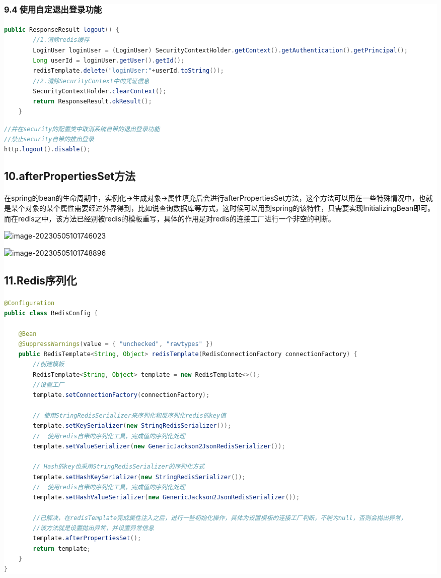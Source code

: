 

### 9.4 使用自定退出登录功能

```java
public ResponseResult logout() {
        //1.清除redis缓存
        LoginUser loginUser = (LoginUser) SecurityContextHolder.getContext().getAuthentication().getPrincipal();
        Long userId = loginUser.getUser().getId();
        redisTemplate.delete("loginUser:"+userId.toString());
        //2.清除SecurityContext中的凭证信息
        SecurityContextHolder.clearContext();
        return ResponseResult.okResult();
    }
```

```java
//并在security的配置类中取消系统自带的退出登录功能
//禁止security自带的推出登录
http.logout().disable();
```

## 10.afterPropertiesSet方法

在spring的bean的生命周期中，实例化->生成对象->属性填充后会进行afterPropertiesSet方法，这个方法可以用在一些特殊情况中，也就是某个对象的某个属性需要经过外界得到，比如说查询数据库等方式，这时候可以用到spring的该特性，只需要实现InitializingBean即可。而在redis之中，该方法已经别被redis的模板重写，具体的作用是对redis的连接工厂进行一个非空的判断。

![image-20230505101746023](C:\Users\PC\AppData\Roaming\Typora\typora-user-images\image-20230505101746023.png)

![image-20230505101748896](C:\Users\PC\AppData\Roaming\Typora\typora-user-images\image-20230505101748896.png)

## 11.Redis序列化

```java
@Configuration
public class RedisConfig {

    @Bean
    @SuppressWarnings(value = { "unchecked", "rawtypes" })
    public RedisTemplate<String, Object> redisTemplate(RedisConnectionFactory connectionFactory) {
        //创建模板
        RedisTemplate<String, Object> template = new RedisTemplate<>();
        //设置工厂
        template.setConnectionFactory(connectionFactory);

        // 使用StringRedisSerializer来序列化和反序列化redis的key值
        template.setKeySerializer(new StringRedisSerializer());
        //	使用redis自带的序列化工具，完成值的序列化处理
        template.setValueSerializer(new GenericJackson2JsonRedisSerializer());

        // Hash的key也采用StringRedisSerializer的序列化方式
        template.setHashKeySerializer(new StringRedisSerializer());
        //	使用redis自带的序列化工具，完成值的序列化处理
        template.setHashValueSerializer(new GenericJackson2JsonRedisSerializer());

        //已解决，在redisTemplate完成属性注入之后，进行一些初始化操作，具体为设置模板的连接工厂判断，不能为null，否则会抛出异常，
        //该方法就是设置抛出异常，并设置异常信息
        template.afterPropertiesSet();
        return template;
    }
}
```


